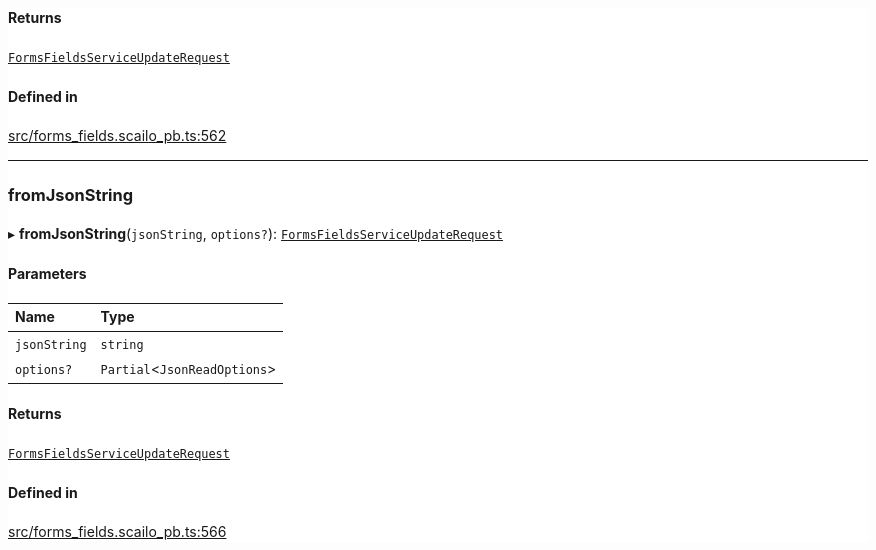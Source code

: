 #### Returns

[`FormsFieldsServiceUpdateRequest`](FormsFieldsServiceUpdateRequest.md)

#### Defined in

[src/forms_fields.scailo_pb.ts:562](https://github.com/scailo/ts-sdk/blob/c10a36b57201dfa5903d4b53efa1e62aa6208936/src/forms_fields.scailo_pb.ts#L562)

___

### fromJsonString

▸ **fromJsonString**(`jsonString`, `options?`): [`FormsFieldsServiceUpdateRequest`](FormsFieldsServiceUpdateRequest.md)

#### Parameters

| Name | Type |
| :------ | :------ |
| `jsonString` | `string` |
| `options?` | `Partial`\<`JsonReadOptions`\> |

#### Returns

[`FormsFieldsServiceUpdateRequest`](FormsFieldsServiceUpdateRequest.md)

#### Defined in

[src/forms_fields.scailo_pb.ts:566](https://github.com/scailo/ts-sdk/blob/c10a36b57201dfa5903d4b53efa1e62aa6208936/src/forms_fields.scailo_pb.ts#L566)
